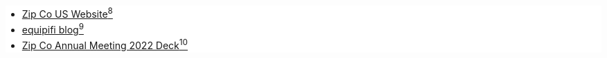 - [Zip Co US Website<sup>8</sup>](https://zip.co/us)
- [equipifi blog<sup>9</sup>](https://www.equipifi.com/blog/the-end-of-fomo-for-buy-now-pay-later)
- [Zip Co Annual Meeting 2022 Deck<sup>10</sup>](https://cdn-api.markitdigital.com/apiman-gateway/ASX/asx-research/1.0/file/2924-02593417-2A1411095?access_token=83ff96335c2d45a094df02a206a39ff4)